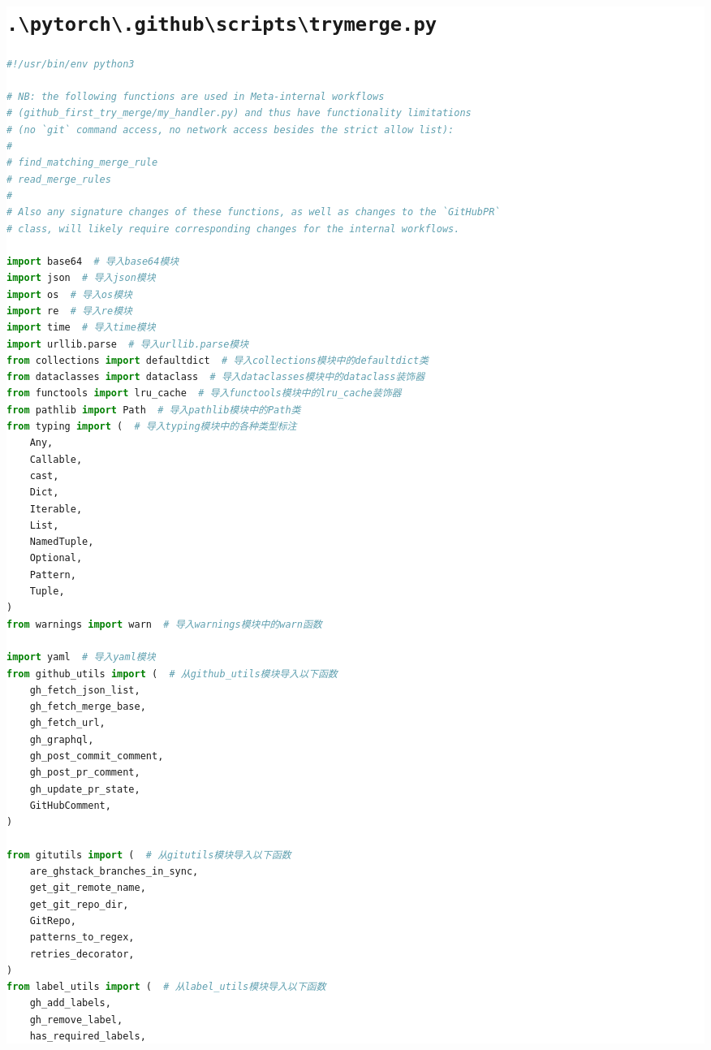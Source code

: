 # `.\pytorch\.github\scripts\trymerge.py`

```py
#!/usr/bin/env python3

# NB: the following functions are used in Meta-internal workflows
# (github_first_try_merge/my_handler.py) and thus have functionality limitations
# (no `git` command access, no network access besides the strict allow list):
#
# find_matching_merge_rule
# read_merge_rules
#
# Also any signature changes of these functions, as well as changes to the `GitHubPR`
# class, will likely require corresponding changes for the internal workflows.

import base64  # 导入base64模块
import json  # 导入json模块
import os  # 导入os模块
import re  # 导入re模块
import time  # 导入time模块
import urllib.parse  # 导入urllib.parse模块
from collections import defaultdict  # 导入collections模块中的defaultdict类
from dataclasses import dataclass  # 导入dataclasses模块中的dataclass装饰器
from functools import lru_cache  # 导入functools模块中的lru_cache装饰器
from pathlib import Path  # 导入pathlib模块中的Path类
from typing import (  # 导入typing模块中的各种类型标注
    Any,
    Callable,
    cast,
    Dict,
    Iterable,
    List,
    NamedTuple,
    Optional,
    Pattern,
    Tuple,
)
from warnings import warn  # 导入warnings模块中的warn函数

import yaml  # 导入yaml模块
from github_utils import (  # 从github_utils模块导入以下函数
    gh_fetch_json_list,
    gh_fetch_merge_base,
    gh_fetch_url,
    gh_graphql,
    gh_post_commit_comment,
    gh_post_pr_comment,
    gh_update_pr_state,
    GitHubComment,
)

from gitutils import (  # 从gitutils模块导入以下函数
    are_ghstack_branches_in_sync,
    get_git_remote_name,
    get_git_repo_dir,
    GitRepo,
    patterns_to_regex,
    retries_decorator,
)
from label_utils import (  # 从label_utils模块导入以下函数
    gh_add_labels,
    gh_remove_label,
    has_required_labels,
```